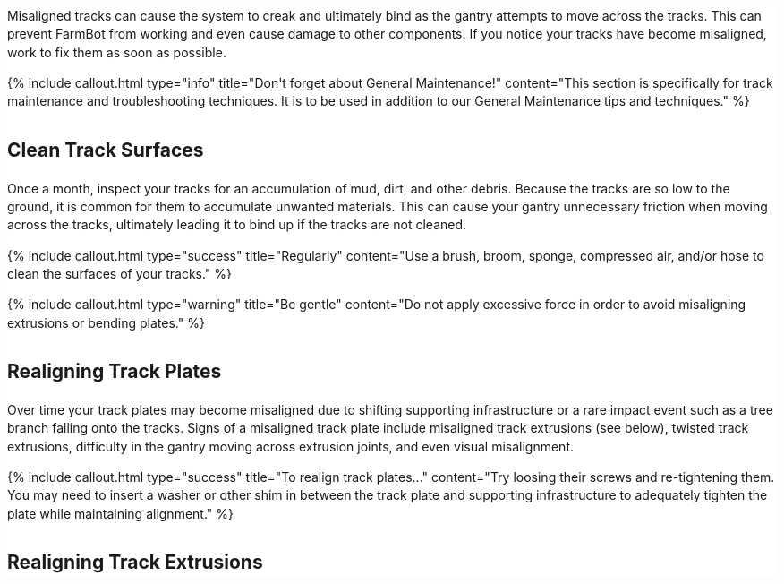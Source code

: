 Misaligned tracks can cause the system to creak and ultimately bind as the gantry attempts to move across the tracks. This can prevent FarmBot from working and even cause damage to other components. If you notice your tracks have become misaligned, work to fix them as soon as possible.

{%
include callout.html
type="info"
title="Don't forget about General Maintenance!"
content="This section is specifically for track maintenance and troubleshooting techniques. It is to be used in addition to our General Maintenance tips and techniques."
%}

## Clean Track Surfaces

Once a month, inspect your tracks for an accumulation of mud, dirt, and other debris. Because the tracks are so low to the ground, it is common for them to accumulate unwanted materials. This can cause your gantry unnecessary friction when moving across the tracks, ultimately leading it to bind up if the tracks are not cleaned.

{%
include callout.html
type="success"
title="Regularly"
content="Use a brush, broom, sponge, compressed air, and/or hose to clean the surfaces of your tracks."
%}



{%
include callout.html
type="warning"
title="Be gentle"
content="Do not apply excessive force in order to avoid misaligning extrusions or bending plates."
%}

## Realigning Track Plates

Over time your track plates may become misaligned due to shifting supporting infrastructure or a rare impact event such as a tree branch falling onto the tracks. Signs of a misaligned track plate include misaligned track extrusions (see below), twisted track extrusions, difficulty in the gantry moving across extrusion joints, and even visual misalignment.

{%
include callout.html
type="success"
title="To realign track plates..."
content="Try loosing their screws and re-tightening them. You may need to insert a washer or other shim in between the track plate and supporting infrastructure to adequately tighten the plate while maintaining alignment."
%}

## Realigning Track Extrusions
